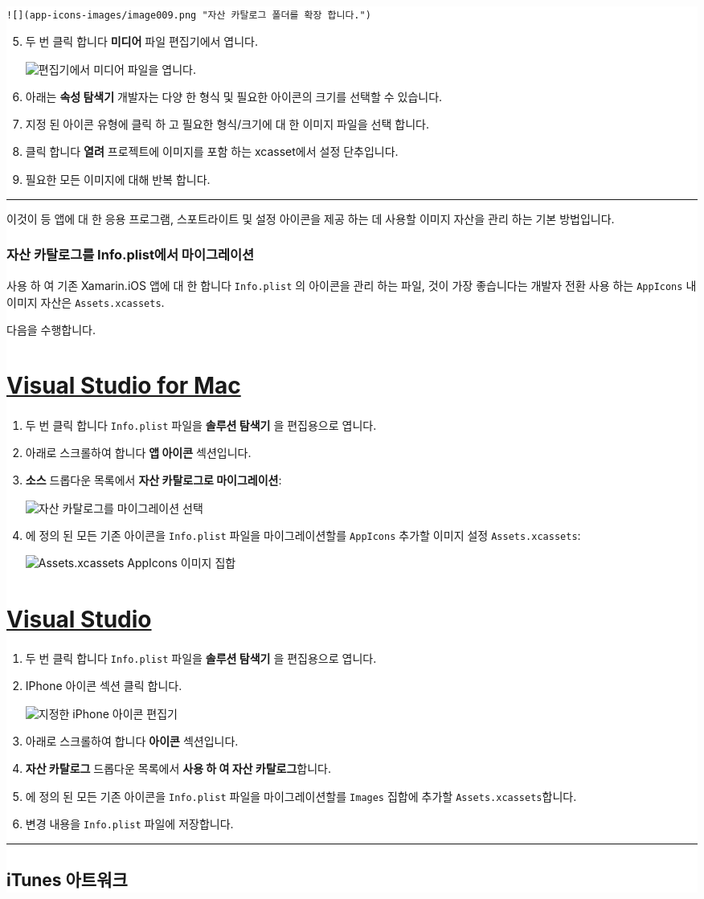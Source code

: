     ![](app-icons-images/image009.png "자산 카탈로그 폴더를 확장 합니다.")
5. 두 번 클릭 합니다 **미디어** 파일 편집기에서 엽니다. 

    ![](app-icons-images/image010.png "편집기에서 미디어 파일을 엽니다.")
6. 아래는 **속성 탐색기** 개발자는 다양 한 형식 및 필요한 아이콘의 크기를 선택할 수 있습니다.
7. 지정 된 아이콘 유형에 클릭 하 고 필요한 형식/크기에 대 한 이미지 파일을 선택 합니다.
8. 클릭 합니다 **열려** 프로젝트에 이미지를 포함 하는 xcasset에서 설정 단추입니다.
9. 필요한 모든 이미지에 대해 반복 합니다.

-----

이것이 등 앱에 대 한 응용 프로그램, 스포트라이트 및 설정 아이콘을 제공 하는 데 사용할 이미지 자산을 관리 하는 기본 방법입니다.

### <a name="migrating-from-infoplist-to-asset-catalogs"></a>자산 카탈로그를 Info.plist에서 마이그레이션

사용 하 여 기존 Xamarin.iOS 앱에 대 한 합니다 `Info.plist` 의 아이콘을 관리 하는 파일, 것이 가장 좋습니다는 개발자 전환 사용 하는 `AppIcons` 내 이미지 자산은 `Assets.xcassets`.

다음을 수행합니다.

# <a name="visual-studio-for-mactabvsmac"></a>[Visual Studio for Mac](#tab/vsmac)

1. 두 번 클릭 합니다 `Info.plist` 파일을 **솔루션 탐색기** 을 편집용으로 엽니다.
2. 아래로 스크롤하여 합니다 **앱 아이콘** 섹션입니다.
3. **소스** 드롭다운 목록에서 **자산 카탈로그로 마이그레이션**: 

    ![](app-icons-images/migrate02.png "자산 카탈로그를 마이그레이션 선택")
4. 에 정의 된 모든 기존 아이콘을 `Info.plist` 파일을 마이그레이션할를 `AppIcons` 추가할 이미지 설정 `Assets.xcassets`: 

     ![](app-icons-images/migrate03.png "Assets.xcassets AppIcons 이미지 집합")

# <a name="visual-studiotabvswin"></a>[Visual Studio](#tab/vswin)

1. 두 번 클릭 합니다 `Info.plist` 파일을 **솔루션 탐색기** 을 편집용으로 엽니다.
2. IPhone 아이콘 섹션 클릭 합니다. 

    ![](app-icons-images/image007.png "지정한 iPhone 아이콘 편집기")
3. 아래로 스크롤하여 합니다 **아이콘** 섹션입니다.
4. **자산 카탈로그** 드롭다운 목록에서 **사용 하 여 자산 카탈로그**합니다.
5. 에 정의 된 모든 기존 아이콘을 `Info.plist` 파일을 마이그레이션할를 `Images` 집합에 추가할 `Assets.xcassets`합니다.
6. 변경 내용을 `Info.plist` 파일에 저장합니다.

-----

<a name="itunes" />

## <a name="itunes-artwork"></a>iTunes 아트워크
